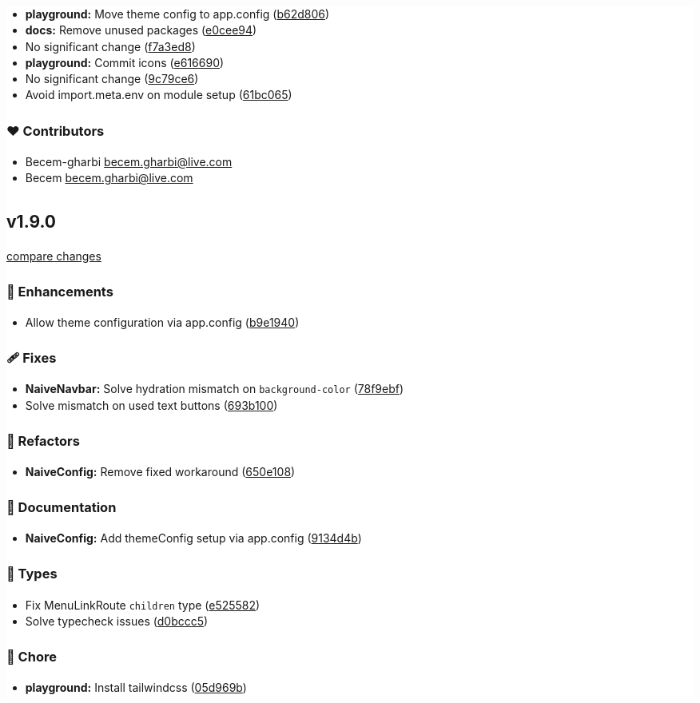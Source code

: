 - **playground:** Move theme config to app.config ([b62d806](https://github.com/becem-gharbi/nuxt-naiveui/commit/b62d806))
- **docs:** Remove unused packages ([e0cee94](https://github.com/becem-gharbi/nuxt-naiveui/commit/e0cee94))
- No significant change ([f7a3ed8](https://github.com/becem-gharbi/nuxt-naiveui/commit/f7a3ed8))
- **playground:** Commit icons ([e616690](https://github.com/becem-gharbi/nuxt-naiveui/commit/e616690))
- No significant change ([9c79ce6](https://github.com/becem-gharbi/nuxt-naiveui/commit/9c79ce6))
- Avoid import.meta.env on module setup ([61bc065](https://github.com/becem-gharbi/nuxt-naiveui/commit/61bc065))

### ❤️ Contributors

- Becem-gharbi <becem.gharbi@live.com>
- Becem <becem.gharbi@live.com>

## v1.9.0

[compare changes](https://github.com/becem-gharbi/nuxt-naiveui/compare/v1.8.1...v1.9.0)

### 🚀 Enhancements

- Allow theme configuration via app.config ([b9e1940](https://github.com/becem-gharbi/nuxt-naiveui/commit/b9e1940))

### 🩹 Fixes

- **NaiveNavbar:** Solve hydration mismatch on `background-color` ([78f9ebf](https://github.com/becem-gharbi/nuxt-naiveui/commit/78f9ebf))
- Solve mismatch on used text buttons ([693b100](https://github.com/becem-gharbi/nuxt-naiveui/commit/693b100))

### 💅 Refactors

- **NaiveConfig:** Remove fixed workaround ([650e108](https://github.com/becem-gharbi/nuxt-naiveui/commit/650e108))

### 📖 Documentation

- **NaiveConfig:** Add themeConfig setup via app.config ([9134d4b](https://github.com/becem-gharbi/nuxt-naiveui/commit/9134d4b))

### 🌊 Types

- Fix MenuLinkRoute `children` type ([e525582](https://github.com/becem-gharbi/nuxt-naiveui/commit/e525582))
- Solve typecheck issues ([d0bccc5](https://github.com/becem-gharbi/nuxt-naiveui/commit/d0bccc5))

### 🏡 Chore

- **playground:** Install tailwindcss ([05d969b](https://github.com/becem-gharbi/nuxt-naiveui/commit/05d969b))

